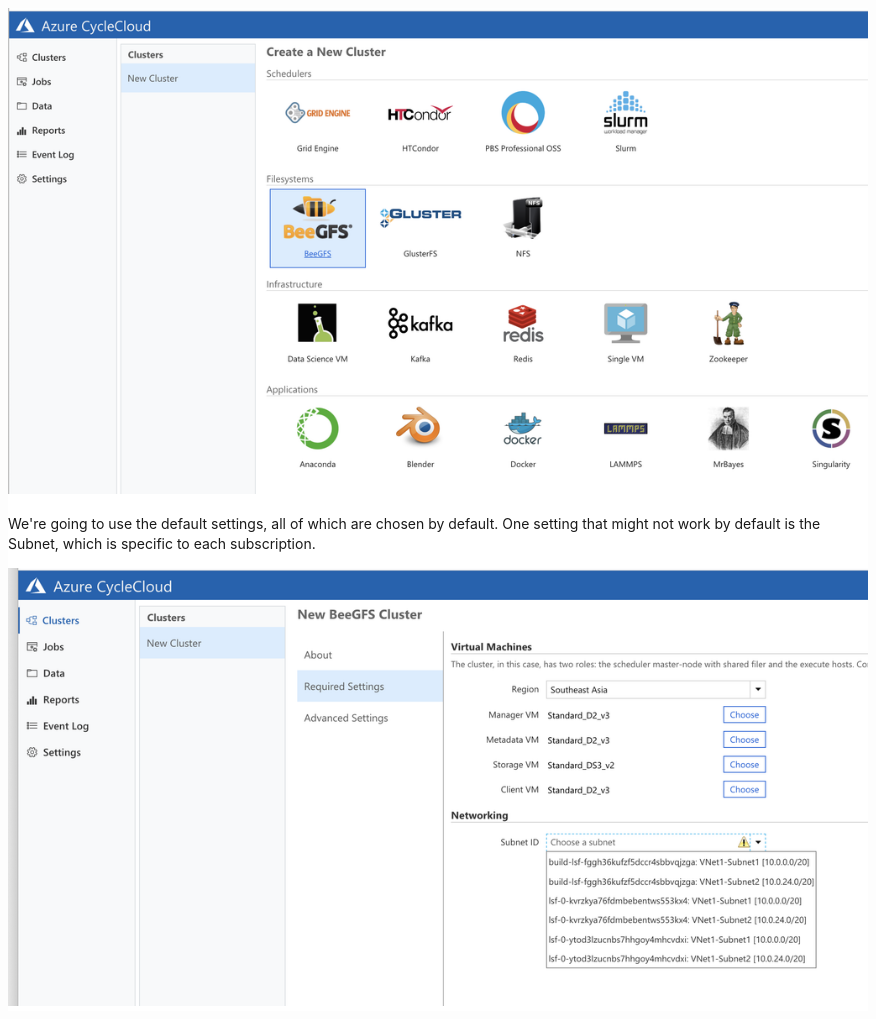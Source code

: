 ![BeeGFS Cluster Type](images/beegfs-select-type.png)

We're going to use the default settings, all of which are chosen by default. One setting that might not work by default is the Subnet, which is specific to each subscription.

![BeeGFS Select Subnet](images/beegfs-select-subnet.png)

